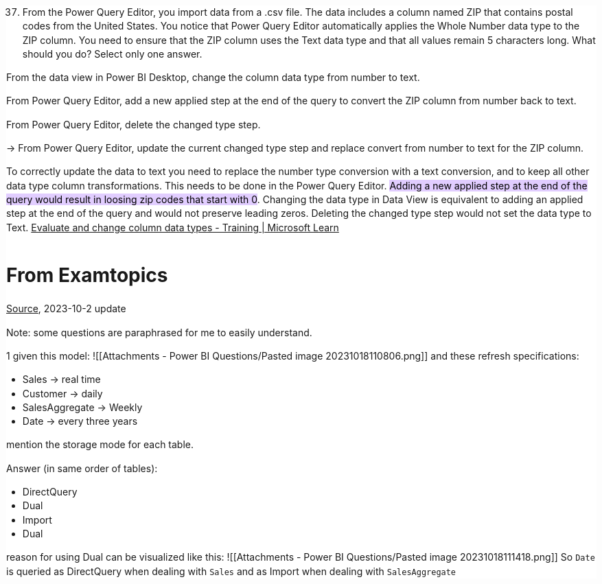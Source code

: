 37. From the Power Query Editor, you import data from a .csv file. The data includes a column named ZIP that contains postal codes from the United States.
You notice that Power Query Editor automatically applies the Whole Number data type to the ZIP column.
You need to ensure that the ZIP column uses the Text data type and that all values remain 5 characters long.
What should you do?
Select only one answer.

From the data view in Power BI Desktop, change the column data type from number to text.

From Power Query Editor, add a new applied step at the end of the query to convert the ZIP column from number back to text.

From Power Query Editor, delete the changed type step.

-> From Power Query Editor, update the current changed type step and replace convert from number to text for the ZIP column.

To correctly update the data to text you need to replace the number type conversion with a text conversion, and to keep all other data type column transformations. This needs to be done in the Power Query Editor. <mark style="background: #D2B3FFA6;">Adding a new applied step at the end of the query would result in loosing zip codes that start with 0</mark>. Changing the data type in Data View is equivalent to adding an applied step at the end of the query and would not preserve leading zeros. Deleting the changed type step would not set the data type to Text.
[Evaluate and change column data types - Training | Microsoft Learn](https://learn.microsoft.com/training/modules/clean-data-power-bi/4-column-data-types)

# From Examtopics

[Source](https://www.examtopics.com/exams/microsoft/pl-300/view/), 2023-10-2 update

Note: some questions are paraphrased for me to easily understand.

1
given this model:
![[Attachments - Power BI Questions/Pasted image 20231018110806.png]]
and these refresh specifications:
* Sales -> real time
* Customer -> daily
* SalesAggregate -> Weekly
* Date -> every three years

mention the storage mode for each table.

Answer (in same order of tables):
* DirectQuery
* Dual
* Import
* Dual

reason for using Dual can be visualized like this:
![[Attachments - Power BI Questions/Pasted image 20231018111418.png]]
So `Date` is queried as DirectQuery when dealing with `Sales` and as Import when dealing with `SalesAggregate`
